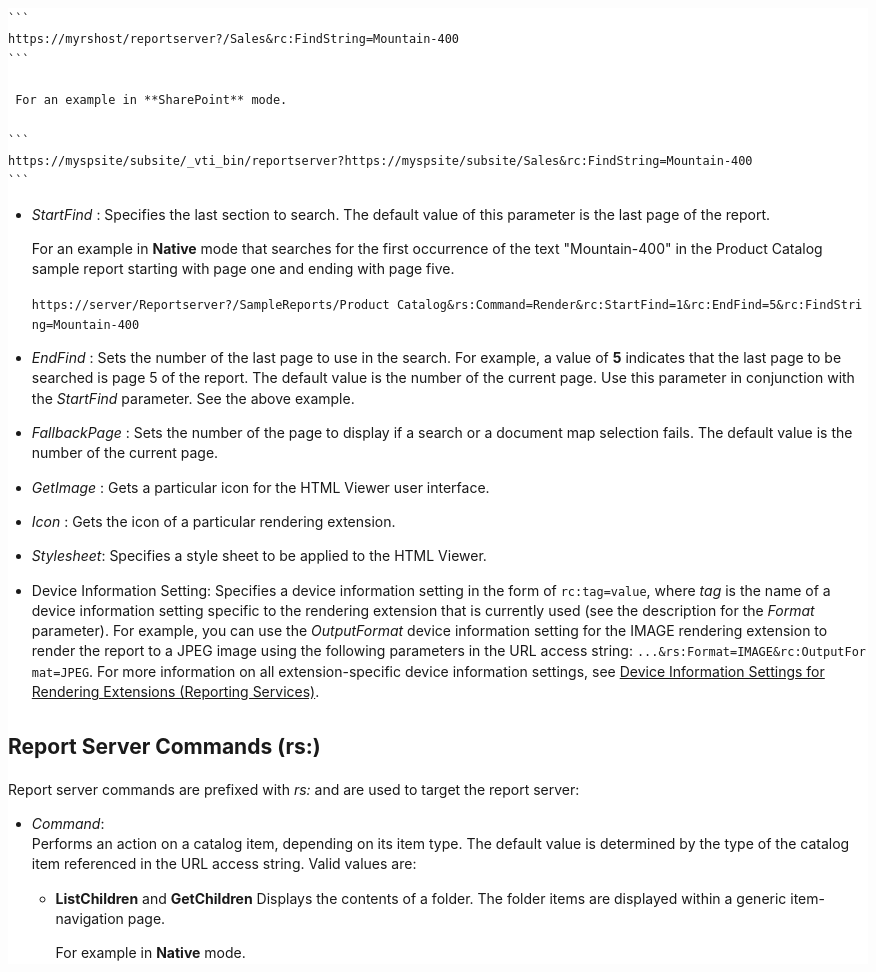    ```  
    https://myrshost/reportserver?/Sales&rc:FindString=Mountain-400  
    ```  
  
     For an example in **SharePoint** mode.  
  
    ```  
    https://myspsite/subsite/_vti_bin/reportserver?https://myspsite/subsite/Sales&rc:FindString=Mountain-400  
    ```  
  
-   *StartFind* : Specifies the last section to search. The default value of this parameter is the last page of the report.  
  
     For an example in **Native** mode that searches for the first occurrence of the text "Mountain-400" in the Product Catalog sample report starting with page one and ending with page five.  
  
    ```  
    https://server/Reportserver?/SampleReports/Product Catalog&rs:Command=Render&rc:StartFind=1&rc:EndFind=5&rc:FindString=Mountain-400  
    ```  
  
-   *EndFind* : Sets the number of the last page to use in the search. For example, a value of **5** indicates that the last page to be searched is page 5 of the report. The default value is the number of the current page. Use this parameter in conjunction with the *StartFind* parameter. See the above example.  
  
-   *FallbackPage* : Sets the number of the page to display if a search or a document map selection fails. The default value is the number of the current page.  
  
-   *GetImage* : Gets a particular icon for the HTML Viewer user interface.  
  
-   *Icon* : Gets the icon of a particular rendering extension.  
  
-   *Stylesheet*: Specifies a style sheet to be applied to the HTML Viewer.  
  
-   Device Information Setting: Specifies a device information setting in the form of `rc:tag=value`, where *tag* is the name of a device information setting specific to the rendering extension that is currently used (see the description for the *Format* parameter). For example, you can use the *OutputFormat* device information setting for the IMAGE rendering extension to render the report to a JPEG image using the following parameters in the URL access string: `...&rs:Format=IMAGE&rc:OutputFormat=JPEG`. For more information on all extension-specific device information settings, see [Device Information Settings for Rendering Extensions &#40;Reporting Services&#41;](../reporting-services/device-information-settings-for-rendering-extensions-reporting-services.md).  
  
##  <a name="bkmk_reportserver"></a> Report Server Commands (rs:)  
 Report server commands are prefixed with *rs:* and are used to target the report server:  
  
-   *Command*:  
                  Performs an action on a catalog item, depending on its item type. The default value is determined by the type of the catalog item referenced in the URL access string. Valid values are:  
  
    -   **ListChildren** and **GetChildren** Displays the contents of a folder. The folder items are displayed within a generic item-navigation page.  
  
         For example in **Native** mode.  
  